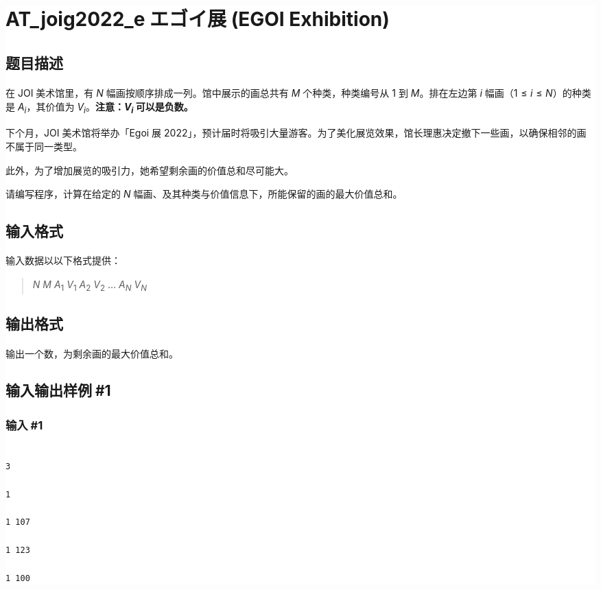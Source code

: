 # AT_joig2022_e エゴイ展 (EGOI Exhibition)



## 题目描述



在 JOI 美术馆里，有 $N$ 幅画按顺序排成一列。馆中展示的画总共有 $M$ 个种类，种类编号从 $1$ 到 $M$。排在左边第 $i$ 幅画（$1 \le i \le N$）的种类是 $A_i$，其价值为 $V_i$。**注意：$V_i$ 可以是负数。**



下个月，JOI 美术馆将举办「Egoi 展 2022」，预计届时将吸引大量游客。为了美化展览效果，馆长理惠决定撤下一些画，以确保相邻的画不属于同一类型。



此外，为了增加展览的吸引力，她希望剩余画的价值总和尽可能大。



请编写程序，计算在给定的 $N$ 幅画、及其种类与价值信息下，所能保留的画的最大价值总和。



## 输入格式



输入数据以以下格式提供：



> $N$ $M$ $A_1$ $V_1$ $A_2$ $V_2$ $\ldots$ $A_N$ $V_N$



## 输出格式



输出一个数，为剩余画的最大价值总和。



## 输入输出样例 #1



### 输入 #1



```

3

1

1 107

1 123

1 100

```
